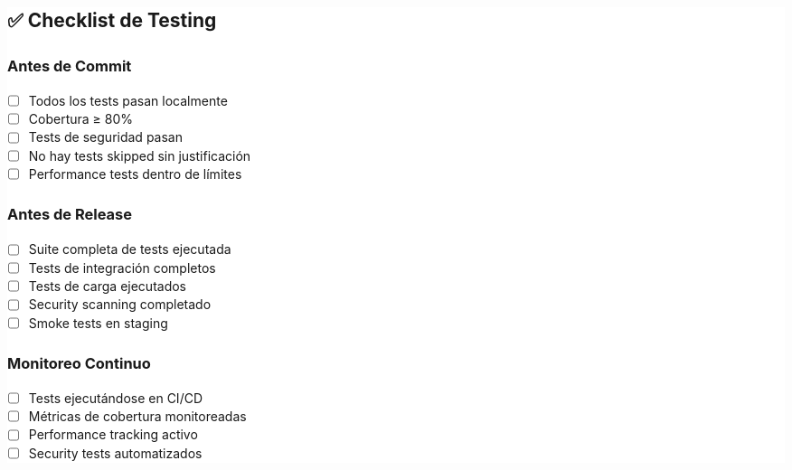 
## ✅ Checklist de Testing

### Antes de Commit
- [ ] Todos los tests pasan localmente
- [ ] Cobertura ≥ 80%
- [ ] Tests de seguridad pasan
- [ ] No hay tests skipped sin justificación
- [ ] Performance tests dentro de límites

### Antes de Release
- [ ] Suite completa de tests ejecutada
- [ ] Tests de integración completos
- [ ] Tests de carga ejecutados
- [ ] Security scanning completado
- [ ] Smoke tests en staging

### Monitoreo Continuo
- [ ] Tests ejecutándose en CI/CD
- [ ] Métricas de cobertura monitoreadas
- [ ] Performance tracking activo
- [ ] Security tests automatizados